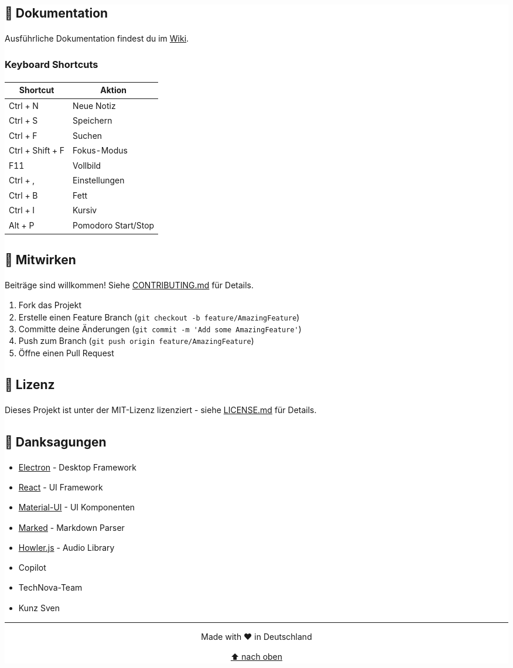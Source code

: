 ## 📖 Dokumentation

Ausführliche Dokumentation findest du im [Wiki](wiki).

### Keyboard Shortcuts

| Shortcut          | Aktion                    |
|------------------|---------------------------|
| Ctrl + N         | Neue Notiz               |
| Ctrl + S         | Speichern                |
| Ctrl + F         | Suchen                   |
| Ctrl + Shift + F | Fokus-Modus              |
| F11              | Vollbild                 |
| Ctrl + ,         | Einstellungen            |
| Ctrl + B         | Fett                     |
| Ctrl + I         | Kursiv                   |
| Alt + P          | Pomodoro Start/Stop      |

## 🤝 Mitwirken

Beiträge sind willkommen! Siehe [CONTRIBUTING.md](CONTRIBUTING.md) für Details.

1. Fork das Projekt
2. Erstelle einen Feature Branch (`git checkout -b feature/AmazingFeature`)
3. Committe deine Änderungen (`git commit -m 'Add some AmazingFeature'`)
4. Push zum Branch (`git push origin feature/AmazingFeature`)
5. Öffne einen Pull Request

## 📜 Lizenz

Dieses Projekt ist unter der MIT-Lizenz lizenziert - siehe [LICENSE.md](LICENSE.md) für Details.

## 🙏 Danksagungen

- [Electron](https://www.electronjs.org/) - Desktop Framework
- [React](https://reactjs.org/) - UI Framework
- [Material-UI](https://mui.com/) - UI Komponenten
- [Marked](https://marked.js.org/) - Markdown Parser
- [Howler.js](https://howlerjs.com/) - Audio Library

- Copilot
- TechNova-Team
- Kunz Sven

---

<div align="center">

Made with ❤️ in Deutschland

[⬆ nach oben](#-focusnote)

</div>